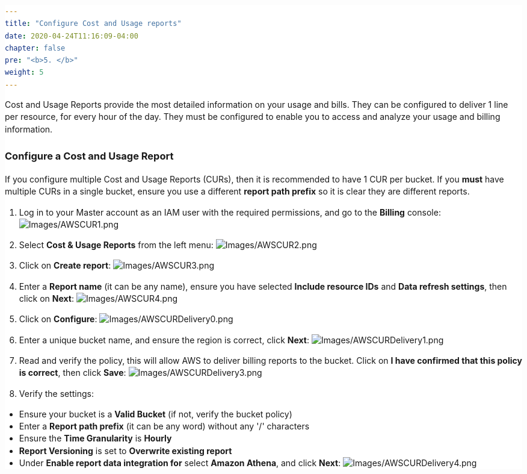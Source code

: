 ```yaml
---
title: "Configure Cost and Usage reports"
date: 2020-04-24T11:16:09-04:00
chapter: false
pre: "<b>5. </b>"
weight: 5
---
```


Cost and Usage Reports provide the most detailed information on your usage and bills. They can be configured to deliver 1 line per resource, for every hour of the day. They must be configured to enable you to access and analyze your usage and billing information.


###  Configure a Cost and Usage Report
If you configure multiple Cost and Usage Reports (CURs), then it is recommended to have 1 CUR per bucket. If you **must** have multiple CURs in a single bucket, ensure you use a different **report path prefix** so it is clear they are different reports.

1. Log in to your Master account as an IAM user with the required permissions, and go to the **Billing** console:
![Images/AWSCUR1.png](/Cost/100_1_AWS_Account_Setup/Images/AWSCUR1.png)

2. Select **Cost & Usage Reports** from the left menu:
![Images/AWSCUR2.png](/Cost/100_1_AWS_Account_Setup/Images/AWSCUR2.png)

3. Click on **Create report**:
![Images/AWSCUR3.png](/Cost/100_1_AWS_Account_Setup/Images/AWSCUR3.png)

4. Enter a **Report name** (it can be any name), ensure you have selected **Include resource IDs** and **Data refresh settings**, then click on **Next**:
![Images/AWSCUR4.png](/Cost/100_1_AWS_Account_Setup/Images/AWSCUR4.png)

5. Click on **Configure**:
![Images/AWSCURDelivery0.png](/Cost/100_1_AWS_Account_Setup/Images/AWSCURDelivery0.png)

6. Enter a unique bucket name, and ensure the region is correct, click **Next**:
![Images/AWSCURDelivery1.png](/Cost/100_1_AWS_Account_Setup/Images/AWSCURDelivery1.png)

7. Read and verify the policy, this will allow AWS to deliver billing reports to the bucket. Click on **I have confirmed that this policy is correct**, then click **Save**:
![Images/AWSCURDelivery3.png](/Cost/100_1_AWS_Account_Setup/Images/AWSCURDelivery3.png)

8. Verify the settings:
- Ensure your bucket is a **Valid Bucket** (if not, verify the bucket policy)
- Enter a **Report path prefix** (it can be any word) without any '/' characters
- Ensure the **Time Granularity** is **Hourly**
- **Report Versioning** is set to **Overwrite existing report**
- Under **Enable report data integration for** select **Amazon Athena**, and click **Next**:
![Images/AWSCURDelivery4.png](/Cost/100_1_AWS_Account_Setup/Images/AWSCURDelivery4.png)
